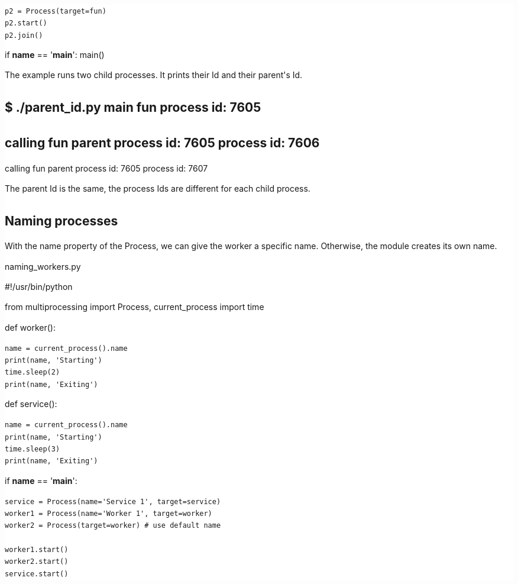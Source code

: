     p2 = Process(target=fun)
    p2.start()
    p2.join()

if __name__ == '__main__':
    main()

The example runs two child processes. It prints their Id and their parent's Id.

$ ./parent_id.py
main fun
process id: 7605
--------------------------
calling fun
parent process id: 7605
process id: 7606
--------------------------
calling fun
parent process id: 7605
process id: 7607

The parent Id is the same, the process Ids are different for each child process.

## Naming processes

With the name property of the Process, we can
give the worker a specific name. Otherwise, the module creates its own name.

naming_workers.py
  

#!/usr/bin/python

from multiprocessing import Process, current_process
import time

def worker():

    name = current_process().name
    print(name, 'Starting')
    time.sleep(2)
    print(name, 'Exiting')

def service():

    name = current_process().name
    print(name, 'Starting')
    time.sleep(3)
    print(name, 'Exiting')

if __name__ == '__main__':

    service = Process(name='Service 1', target=service)
    worker1 = Process(name='Worker 1', target=worker)
    worker2 = Process(target=worker) # use default name

    worker1.start()
    worker2.start()
    service.start()
